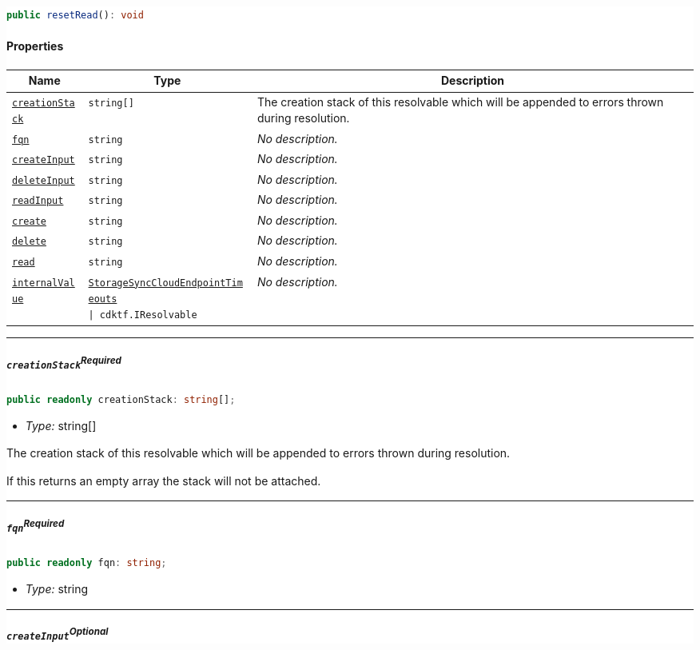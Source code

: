 ```typescript
public resetRead(): void
```


#### Properties <a name="Properties" id="Properties"></a>

| **Name** | **Type** | **Description** |
| --- | --- | --- |
| <code><a href="#@cdktf/provider-azurerm.storageSyncCloudEndpoint.StorageSyncCloudEndpointTimeoutsOutputReference.property.creationStack">creationStack</a></code> | <code>string[]</code> | The creation stack of this resolvable which will be appended to errors thrown during resolution. |
| <code><a href="#@cdktf/provider-azurerm.storageSyncCloudEndpoint.StorageSyncCloudEndpointTimeoutsOutputReference.property.fqn">fqn</a></code> | <code>string</code> | *No description.* |
| <code><a href="#@cdktf/provider-azurerm.storageSyncCloudEndpoint.StorageSyncCloudEndpointTimeoutsOutputReference.property.createInput">createInput</a></code> | <code>string</code> | *No description.* |
| <code><a href="#@cdktf/provider-azurerm.storageSyncCloudEndpoint.StorageSyncCloudEndpointTimeoutsOutputReference.property.deleteInput">deleteInput</a></code> | <code>string</code> | *No description.* |
| <code><a href="#@cdktf/provider-azurerm.storageSyncCloudEndpoint.StorageSyncCloudEndpointTimeoutsOutputReference.property.readInput">readInput</a></code> | <code>string</code> | *No description.* |
| <code><a href="#@cdktf/provider-azurerm.storageSyncCloudEndpoint.StorageSyncCloudEndpointTimeoutsOutputReference.property.create">create</a></code> | <code>string</code> | *No description.* |
| <code><a href="#@cdktf/provider-azurerm.storageSyncCloudEndpoint.StorageSyncCloudEndpointTimeoutsOutputReference.property.delete">delete</a></code> | <code>string</code> | *No description.* |
| <code><a href="#@cdktf/provider-azurerm.storageSyncCloudEndpoint.StorageSyncCloudEndpointTimeoutsOutputReference.property.read">read</a></code> | <code>string</code> | *No description.* |
| <code><a href="#@cdktf/provider-azurerm.storageSyncCloudEndpoint.StorageSyncCloudEndpointTimeoutsOutputReference.property.internalValue">internalValue</a></code> | <code><a href="#@cdktf/provider-azurerm.storageSyncCloudEndpoint.StorageSyncCloudEndpointTimeouts">StorageSyncCloudEndpointTimeouts</a> \| cdktf.IResolvable</code> | *No description.* |

---

##### `creationStack`<sup>Required</sup> <a name="creationStack" id="@cdktf/provider-azurerm.storageSyncCloudEndpoint.StorageSyncCloudEndpointTimeoutsOutputReference.property.creationStack"></a>

```typescript
public readonly creationStack: string[];
```

- *Type:* string[]

The creation stack of this resolvable which will be appended to errors thrown during resolution.

If this returns an empty array the stack will not be attached.

---

##### `fqn`<sup>Required</sup> <a name="fqn" id="@cdktf/provider-azurerm.storageSyncCloudEndpoint.StorageSyncCloudEndpointTimeoutsOutputReference.property.fqn"></a>

```typescript
public readonly fqn: string;
```

- *Type:* string

---

##### `createInput`<sup>Optional</sup> <a name="createInput" id="@cdktf/provider-azurerm.storageSyncCloudEndpoint.StorageSyncCloudEndpointTimeoutsOutputReference.property.createInput"></a>
